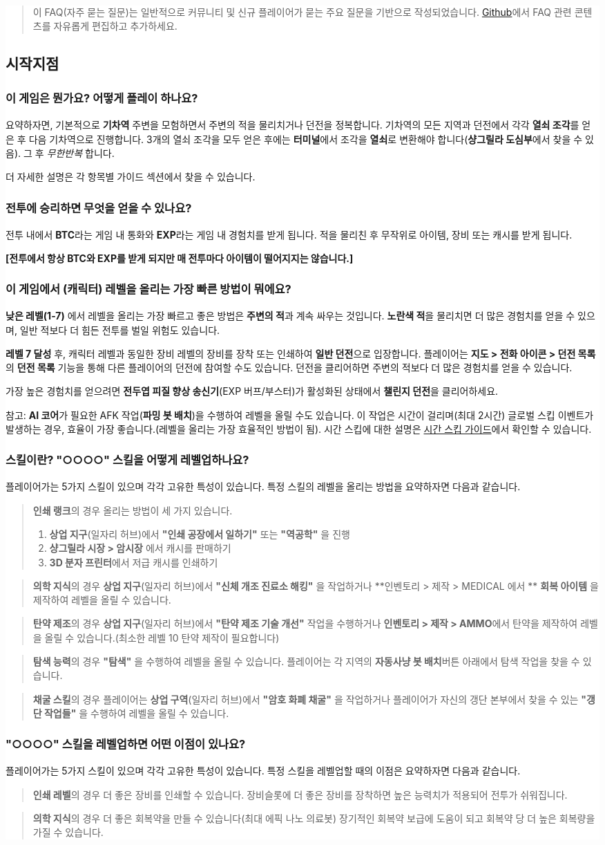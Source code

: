 > 이 FAQ(자주 묻는 질문)는 일반적으로 커뮤니티 및 신규 플레이어가 묻는 주요 질문을 기반으로 작성되었습니다. [Github](https://github.com/DexterHuang/CyberCodeOnline)에서 FAQ 관련 콘텐츠를 자유롭게 편집하고 추가하세요.

## 시작지점

### 이 게임은 뭔가요? 어떻게 플레이 하나요?
요약하자면, 기본적으로 **기차역** 주변을 모험하면서 주변의 적을 물리치거나 던전을 정복합니다. 기차역의 모든 지역과 던전에서 각각 **열쇠 조각**를 얻은 후 다음 기차역으로 진행합니다. 3개의 열쇠 조각을 모두 얻은 후에는 **터미널**에서 조각을 **열쇠**로 변환해야 합니다(**샹그릴라 도심부**에서 찾을 수 있음). 그 후 *무한반복* 합니다.

더 자세한 설명은 각 항목별 가이드 섹션에서 찾을 수 있습니다.

### 전투에 승리하면 무엇을 얻을 수 있나요?

전투 내에서 **BTC**라는 게임 내 통화와 **EXP**라는 게임 내 경험치를 받게 됩니다. 적을 물리친 후 무작위로 아이템, 장비 또는 캐시를 받게 됩니다.

**[전투에서 항상 BTC와 EXP를 받게 되지만 매 전투마다 아이템이 떨어지지는 않습니다.]**

### 이 게임에서 (캐릭터) 레벨을 올리는 가장 빠른 방법이 뭐에요?
**낮은 레벨(1-7)** 에서 레벨을 올리는 가장 빠르고 좋은 방법은 **주변의 적**과 계속 싸우는 것입니다. **노란색 적**을 물리치면 더 많은 경험치를 얻을 수 있으며, 일반 적보다 더 힘든 전투를 벌일 위험도 있습니다.

**레벨 7 달성** 후, 캐릭터 레벨과 동일한 장비 레벨의 장비를 장착 또는 인쇄하여 **일반 던전**으로 입장합니다. 플레이어는 **지도 > 전화 아이콘 > 던전 목록**의 **던전 목록** 기능을 통해 다른 플레이어의 던전에 참여할 수도 있습니다. 던전을 클리어하면 주변의 적보다 더 많은 경험치를 얻을 수 있습니다.

가장 높은 경험치를 얻으려면 **전두엽 피질 향상 송신기**(EXP 버프/부스터)가 활성화된 상태에서 **챌린지 던전**을 클리어하세요.

참고: **AI 코어**가 필요한 AFK 작업(**파밍 봇 배치**)을 수행하여 레벨을 올릴 수도 있습니다. 이 작업은 시간이 걸리며(최대 2시간) 글로벌 스킵 이벤트가 발생하는 경우, 효율이 가장 좋습니다.(레벨을 올리는 가장 효율적인 방법이 됨). 시간 스킵에 대한 설명은 [시간 스킵 가이드](https://cybercodeonline.com/markdown?path=tutorial%2Fglobal_skip.md)에서 확인할 수 있습니다.

### 스킬이란? "○○○○" 스킬을 어떻게 레벨업하나요?
플레이어가는 5가지 스킬이 있으며 각각 고유한 특성이 있습니다. 특정 스킬의 레벨을 올리는 방법을 요약하자면 다음과 같습니다.

> **인쇄 랭크**의 경우 올리는 방법이 세 가지 있습니다.
> 1. **상업 지구**(일자리 허브)에서 **"인쇄 공장에서 일하기"** 또는 **"역공학"** 을 진행
> 2. **샹그릴라 시장 > 암시장** 에서 캐시를 판매하기
> 3. **3D 분자 프린터**에서 저급 캐시를 인쇄하기

> **의학 지식**의 경우 **상업 지구**(일자리 허브)에서 **"신체 개조 진료소 해킹"** 을 작업하거나 **인벤토리 > 제작 > MEDICAL 에서 ** **회복 아이템** 을 제작하여 레벨을 올릴 수 있습니다.

> **탄약 제조**의 경우 **상업 지구**(일자리 허브)에서 **"탄약 제조 기술 개선"** 작업을 수행하거나 **인벤토리 > 제작 > AMMO**에서 탄약을 제작하여 레벨을 올릴 수 있습니다.(최소한 레벨 10 탄약 제작이 필요합니다)

> **탐색 능력**의 경우 **"탐색"** 을 수행하여 레벨을 올릴 수 있습니다. 플레이어는 각 지역의 **자동사냥 봇 배치**버튼 아래에서 탐색 작업을 찾을 수 있습니다.

> **채굴 스킬**의 경우 플레이어는 **상업 구역**(일자리 허브)에서 **"암호 화폐 채굴"** 을 작업하거나 플레이어가 자신의 갱단 본부에서 찾을 수 있는 **"갱단 작업들"** 을 수행하여 레벨을 올릴 수 있습니다.

### "○○○○" 스킬을 레벨업하면 어떤 이점이 있나요?
플레이어가는 5가지 스킬이 있으며 각각 고유한 특성이 있습니다. 특정 스킬을 레벨업할 때의 이점은 요약하자면 다음과 같습니다.

> **인쇄 레벨**의 경우 더 좋은 장비를 인쇄할 수 있습니다. 장비슬롯에 더 좋은 장비를 장착하면 높은 능력치가 적용되어 전투가 쉬워집니다.

> **의학 지식**의 경우 더 좋은 회복약을 만들 수 있습니다(최대 에픽 나노 의료봇) 장기적인 회복약 보급에 도움이 되고 회복약 당 더 높은 회복량을 가질 수 있습니다.
